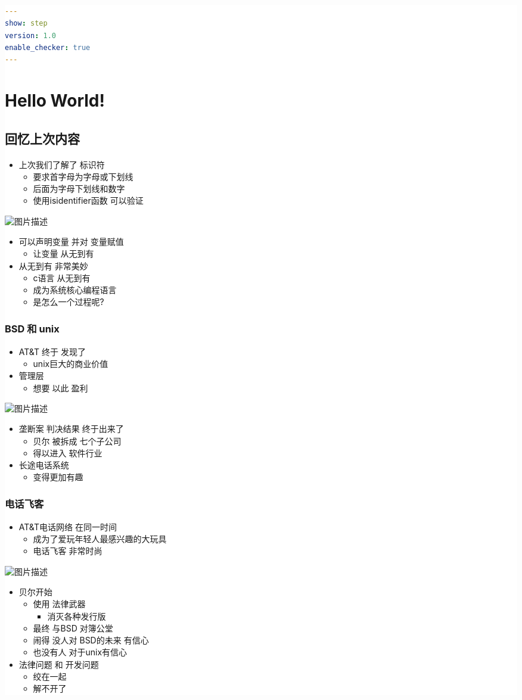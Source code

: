 ```yaml
---
show: step
version: 1.0
enable_checker: true
---
```


# Hello World!

## 回忆上次内容

- 上次我们了解了 标识符
	- 要求首字母为字母或下划线
	- 后面为字母下划线和数字
	- 使用isidentifier函数 可以验证

![图片描述](https://doc.shiyanlou.com/courses/uid1190679-20240521-1716255391502)

- 可以声明变量 并对 变量赋值
	- 让变量 从无到有 
- 从无到有 非常美妙
	- c语言 从无到有
	- 成为系统核心编程语言
	- 是怎么一个过程呢?

### BSD 和 unix

- AT&T 终于 发现了
	- unix巨大的商业价值
- 管理层 
	- 想要 以此 盈利

![图片描述](https://doc.shiyanlou.com/courses/uid1190679-20230918-1695009247037)

- 垄断案 判决结果 终于出来了
	- 贝尔 被拆成 七个子公司
	- 得以进入 软件行业
- 长途电话系统 
	- 变得更加有趣

### 电话飞客

- AT&T电话网络 在同一时间
	- 成为了爱玩年轻人最感兴趣的大玩具
	- 电话飞客 非常时尚

![图片描述](https://doc.shiyanlou.com/courses/uid1190679-20231113-1699878453586)

- 贝尔开始 
	- 使用 法律武器 
		- 消灭各种发行版
	- 最终 与BSD 对簿公堂
	- 闹得 没人对 BSD的未来 有信心
	- 也没有人 对于unix有信心
- 法律问题 和 开发问题
	- 绞在一起
	- 解不开了 
